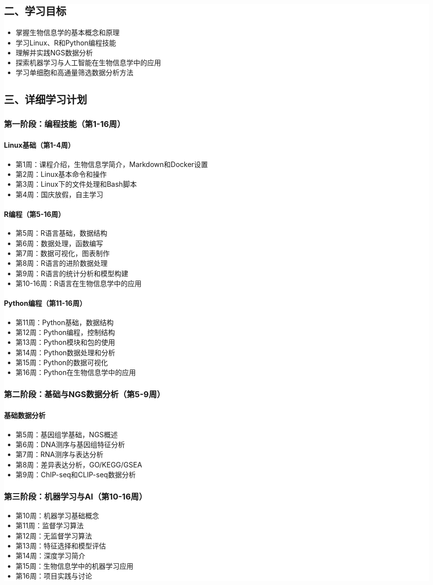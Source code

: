 ## 二、学习目标
- 掌握生物信息学的基本概念和原理
- 学习Linux、R和Python编程技能
- 理解并实践NGS数据分析
- 探索机器学习与人工智能在生物信息学中的应用
- 学习单细胞和高通量筛选数据分析方法

## 三、详细学习计划

### 第一阶段：编程技能（第1-16周）

#### Linux基础（第1-4周）
- 第1周：课程介绍，生物信息学简介，Markdown和Docker设置
- 第2周：Linux基本命令和操作
- 第3周：Linux下的文件处理和Bash脚本
- 第4周：国庆放假，自主学习

#### R编程（第5-16周）
- 第5周：R语言基础，数据结构
- 第6周：数据处理，函数编写
- 第7周：数据可视化，图表制作
- 第8周：R语言的进阶数据处理
- 第9周：R语言的统计分析和模型构建
- 第10-16周：R语言在生物信息学中的应用

#### Python编程（第11-16周）
- 第11周：Python基础，数据结构
- 第12周：Python编程，控制结构
- 第13周：Python模块和包的使用
- 第14周：Python数据处理和分析
- 第15周：Python的数据可视化
- 第16周：Python在生物信息学中的应用

### 第二阶段：基础与NGS数据分析（第5-9周）

#### 基础数据分析
- 第5周：基因组学基础，NGS概述
- 第6周：DNA测序与基因组特征分析
- 第7周：RNA测序与表达分析
- 第8周：差异表达分析，GO/KEGG/GSEA
- 第9周：ChIP-seq和CLIP-seq数据分析

### 第三阶段：机器学习与AI（第10-16周）

- 第10周：机器学习基础概念
- 第11周：监督学习算法
- 第12周：无监督学习算法
- 第13周：特征选择和模型评估
- 第14周：深度学习简介
- 第15周：生物信息学中的机器学习应用
- 第16周：项目实践与讨论
